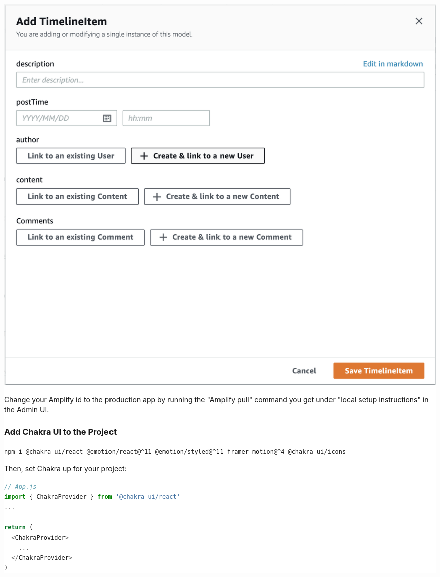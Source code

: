 ![](timeline-item-form.png)

Change your Amplify id to the production app by running the "Amplify pull" command you get under "local setup instructions" in the Admin UI.

### Add Chakra UI to the Project

```sh
npm i @chakra-ui/react @emotion/react@^11 @emotion/styled@^11 framer-motion@^4 @chakra-ui/icons
```

Then, set Chakra up for your project:
```js
// App.js
import { ChakraProvider } from '@chakra-ui/react'
...

return (
  <ChakraProvider>
    ...
  </ChakraProvider>
)

```

